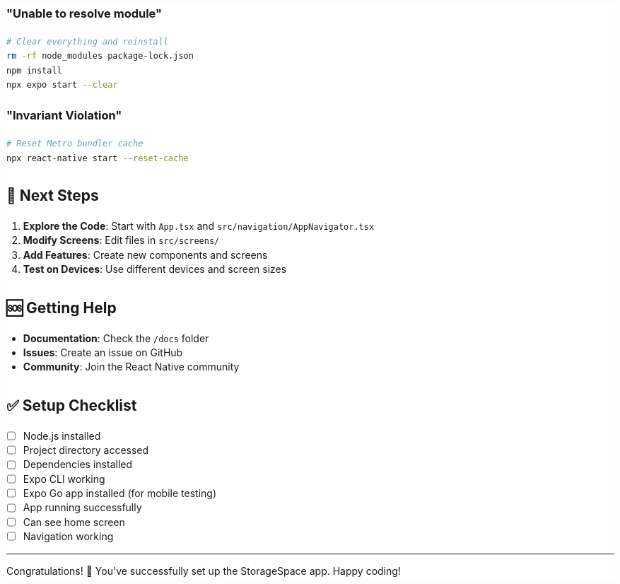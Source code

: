 ### "Unable to resolve module"
```bash
# Clear everything and reinstall
rm -rf node_modules package-lock.json
npm install
npx expo start --clear
```

### "Invariant Violation"
```bash
# Reset Metro bundler cache
npx react-native start --reset-cache
```

## 📝 Next Steps

1. **Explore the Code**: Start with `App.tsx` and `src/navigation/AppNavigator.tsx`
2. **Modify Screens**: Edit files in `src/screens/`
3. **Add Features**: Create new components and screens
4. **Test on Devices**: Use different devices and screen sizes

## 🆘 Getting Help

- **Documentation**: Check the `/docs` folder
- **Issues**: Create an issue on GitHub
- **Community**: Join the React Native community

## ✅ Setup Checklist

- [ ] Node.js installed
- [ ] Project directory accessed
- [ ] Dependencies installed
- [ ] Expo CLI working
- [ ] Expo Go app installed (for mobile testing)
- [ ] App running successfully
- [ ] Can see home screen
- [ ] Navigation working

---

Congratulations! 🎉 You've successfully set up the StorageSpace app. Happy coding!
